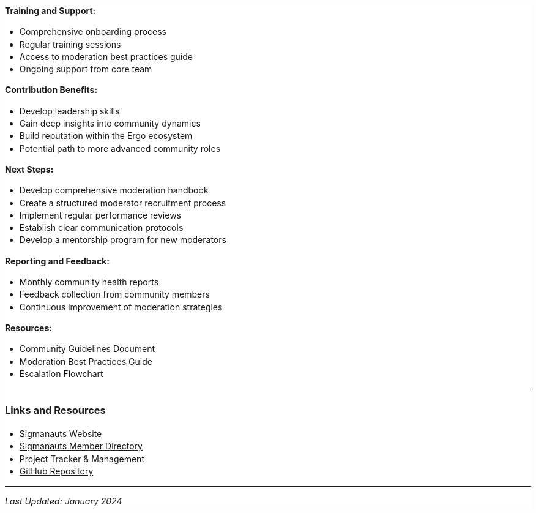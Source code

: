 **Training and Support:**
- Comprehensive onboarding process
- Regular training sessions
- Access to moderation best practices guide
- Ongoing support from core team

**Contribution Benefits:**
- Develop leadership skills
- Gain deep insights into community dynamics
- Build reputation within the Ergo ecosystem
- Potential path to more advanced community roles

**Next Steps:**
- Develop comprehensive moderation handbook
- Create a structured moderator recruitment process
- Implement regular performance reviews
- Establish clear communication protocols
- Develop a mentorship program for new moderators

**Reporting and Feedback:**
- Monthly community health reports
- Feedback collection from community members
- Continuous improvement of moderation strategies

**Resources:**
- Community Guidelines Document
- Moderation Best Practices Guide
- Escalation Flowchart

---

### Links and Resources

- [Sigmanauts Website](https://sigmanauts.com/)
- [Sigmanauts Member Directory](https://github.com/sigmanauts/docs/blob/main/member_directory.md)
- [Project Tracker & Management](https://ergo.getgrist.com/jf9KPR1HUDJH/Project-Management/p/22)
- [GitHub Repository](https://github.com/cafebedouin/sigmanauts)

---

*Last Updated: January 2024*
